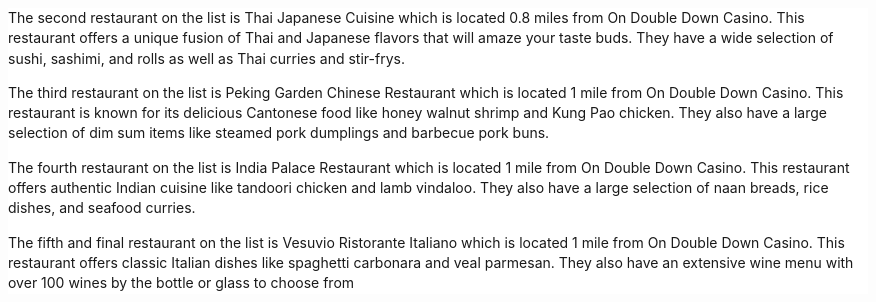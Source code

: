 The second restaurant on the list is Thai Japanese Cuisine which is located 0.8 miles from On Double Down Casino. This restaurant offers a unique fusion of Thai and Japanese flavors that will amaze your taste buds. They have a wide selection of sushi, sashimi, and rolls as well as Thai curries and stir-frys.

The third restaurant on the list is Peking Garden Chinese Restaurant which is located 1 mile from On Double Down Casino. This restaurant is known for its delicious Cantonese food like honey walnut shrimp and Kung Pao chicken. They also have a large selection of dim sum items like steamed pork dumplings and barbecue pork buns.

The fourth restaurant on the list is India Palace Restaurant which is located 1 mile from On Double Down Casino. This restaurant offers authentic Indian cuisine like tandoori chicken and lamb vindaloo. They also have a large selection of naan breads, rice dishes, and seafood curries.

The fifth and final restaurant on the list is Vesuvio Ristorante Italiano which is located 1 mile from On Double Down Casino. This restaurant offers classic Italian dishes like spaghetti carbonara and veal parmesan. They also have an extensive wine menu with over 100 wines by the bottle or glass to choose from